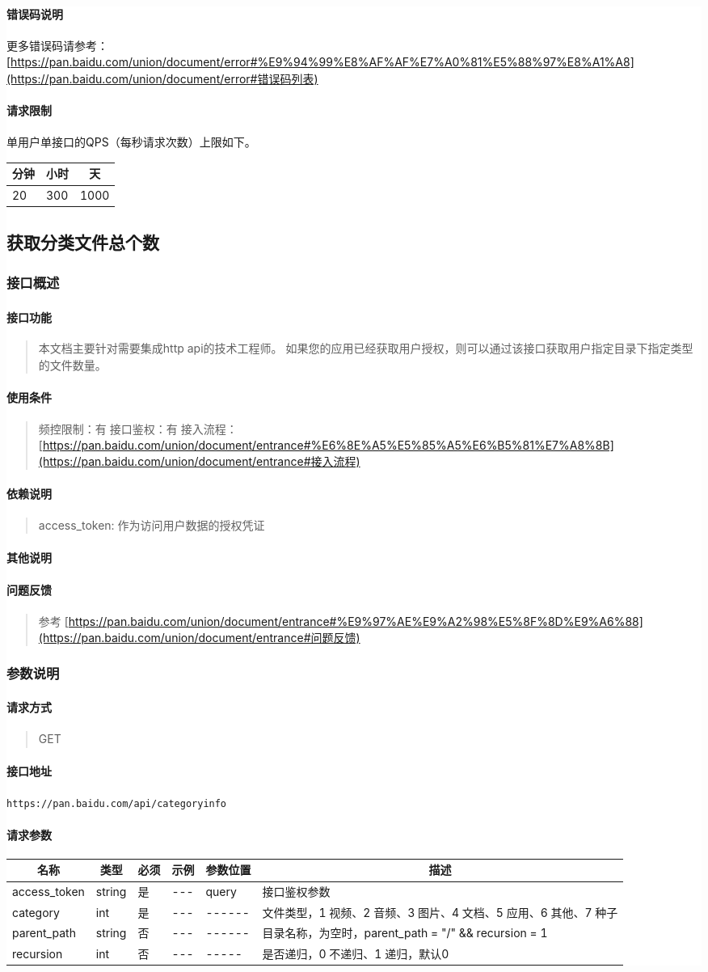 #### 错误码说明

更多错误码请参考： [https://pan.baidu.com/union/document/error#%E9%94%99%E8%AF%AF%E7%A0%81%E5%88%97%E8%A1%A8](https://pan.baidu.com/union/document/error#错误码列表)

#### 请求限制

单用户单接口的QPS（每秒请求次数）上限如下。

| 分钟 | 小时 | 天   |
| ---- | ---- | ---- |
| 20   | 300  | 1000 |

## 获取分类文件总个数

### 接口概述

#### 接口功能

> 本文档主要针对需要集成http api的技术工程师。 如果您的应用已经获取用户授权，则可以通过该接口获取用户指定目录下指定类型的文件数量。

#### 使用条件

> 频控限制：有
> 接口鉴权：有
> 接入流程：[https://pan.baidu.com/union/document/entrance#%E6%8E%A5%E5%85%A5%E6%B5%81%E7%A8%8B](https://pan.baidu.com/union/document/entrance#接入流程)

#### 依赖说明

> access_token: 作为访问用户数据的授权凭证

#### 其他说明

#### 问题反馈

> 参考 [https://pan.baidu.com/union/document/entrance#%E9%97%AE%E9%A2%98%E5%8F%8D%E9%A6%88](https://pan.baidu.com/union/document/entrance#问题反馈)

### 参数说明

#### 请求方式

> GET

#### 接口地址

```
https://pan.baidu.com/api/categoryinfo
```

#### 请求参数

| 名称         | 类型   | 必须 | 示例 | 参数位置 | 描述                                                         |
| ------------ | ------ | ---- | ---- | -------- | ------------------------------------------------------------ |
| access_token | string | 是   | ---  | query    | 接口鉴权参数                                                 |
| category     | int    | 是   | ---  | ------   | 文件类型，1 视频、2 音频、3 图片、4 文档、5 应用、6 其他、7 种子 |
| parent_path  | string | 否   | ---  | ------   | 目录名称，为空时，parent_path = "/" && recursion = 1         |
| recursion    | int    | 否   | ---  | -----    | 是否递归，0 不递归、1 递归，默认0                            |
